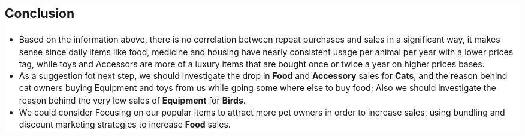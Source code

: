 
## Conclusion
- Based on the information above, there is no correlation between repeat purchases and sales in a significant way, it makes sense since daily items like food, medicine and housing have nearly consistent usage per animal per year with a lower prices tag, while toys and Accessors are more of a luxury items that are bought once or twice a year on higher prices bases.
- As a suggestion fot next step, we should investigate the drop in **Food** and **Accessory** sales for **Cats**, and the reason behind cat owners buying Equipment and toys from us while going some where else to buy food; Also we should investigate the reason behind the very low sales of **Equipment** for **Birds**.
- We could consider Focusing on our popular items to attract more pet owners in order to increase sales, using bundling and discount marketing strategies to increase **Food** sales.
